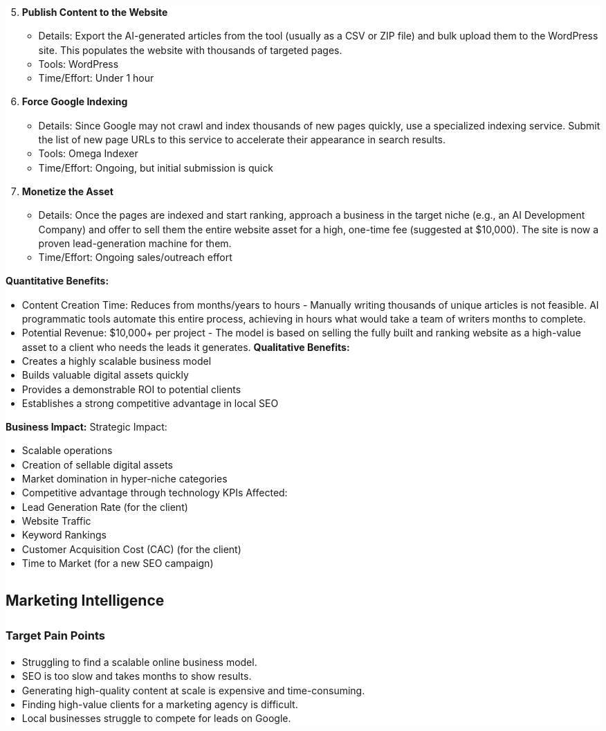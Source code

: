 5. **Publish Content to the Website**
   - Details: Export the AI-generated articles from the tool (usually as a CSV or ZIP file) and bulk upload them to the WordPress site. This populates the website with thousands of targeted pages.
   - Tools: WordPress
   - Time/Effort: Under 1 hour

6. **Force Google Indexing**
   - Details: Since Google may not crawl and index thousands of new pages quickly, use a specialized indexing service. Submit the list of new page URLs to this service to accelerate their appearance in search results.
   - Tools: Omega Indexer
   - Time/Effort: Ongoing, but initial submission is quick

7. **Monetize the Asset**
   - Details: Once the pages are indexed and start ranking, approach a business in the target niche (e.g., an AI Development Company) and offer to sell them the entire website asset for a high, one-time fee (suggested at $10,000). The site is now a proven lead-generation machine for them.
   - Time/Effort: Ongoing sales/outreach effort

**Quantitative Benefits:**
- Content Creation Time: Reduces from months/years to hours - Manually writing thousands of unique articles is not feasible. AI programmatic tools automate this entire process, achieving in hours what would take a team of writers months to complete.
- Potential Revenue: $10,000+ per project - The model is based on selling the fully built and ranking website as a high-value asset to a client who needs the leads it generates.
**Qualitative Benefits:**
- Creates a highly scalable business model
- Builds valuable digital assets quickly
- Provides a demonstrable ROI to potential clients
- Establishes a strong competitive advantage in local SEO

**Business Impact:**
Strategic Impact:
- Scalable operations
- Creation of sellable digital assets
- Market domination in hyper-niche categories
- Competitive advantage through technology
KPIs Affected:
- Lead Generation Rate (for the client)
- Website Traffic
- Keyword Rankings
- Customer Acquisition Cost (CAC) (for the client)
- Time to Market (for a new SEO campaign)

## Marketing Intelligence
### Target Pain Points
- Struggling to find a scalable online business model.
- SEO is too slow and takes months to show results.
- Generating high-quality content at scale is expensive and time-consuming.
- Finding high-value clients for a marketing agency is difficult.
- Local businesses struggle to compete for leads on Google.
